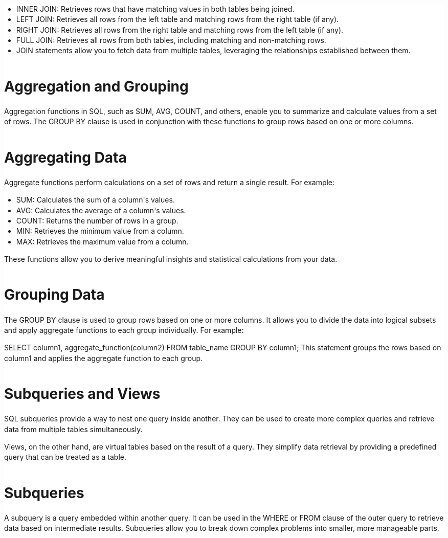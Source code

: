 - INNER JOIN: Retrieves rows that have matching values in both tables being joined.
- LEFT JOIN: Retrieves all rows from the left table and matching rows from the right table (if any).
- RIGHT JOIN: Retrieves all rows from the right table and matching rows from the left table (if any).
- FULL JOIN: Retrieves all rows from both tables, including matching and non-matching rows.
- JOIN statements allow you to fetch data from multiple tables, leveraging the relationships established between them.

# Aggregation and Grouping
Aggregation functions in SQL, such as SUM, AVG, COUNT, and others, enable you to summarize and calculate values from a set of rows. The GROUP BY clause is used in conjunction with these functions to group rows based on one or more columns.

# Aggregating Data

Aggregate functions perform calculations on a set of rows and return a single result. For example:

- SUM: Calculates the sum of a column's values.
- AVG: Calculates the average of a column's values.
- COUNT: Returns the number of rows in a group.
- MIN: Retrieves the minimum value from a column.
- MAX: Retrieves the maximum value from a column.
  
These functions allow you to derive meaningful insights and statistical calculations from your data.

# Grouping Data

The GROUP BY clause is used to group rows based on one or more columns. It allows you to divide the data into logical subsets and apply aggregate functions to each group individually. For example:

SELECT column1, aggregate_function(column2)
FROM table_name
GROUP BY column1;
This statement groups the rows based on column1 and applies the aggregate function to each group.

# Subqueries and Views

SQL subqueries provide a way to nest one query inside another. They can be used to create more complex queries and retrieve data from multiple tables simultaneously.

Views, on the other hand, are virtual tables based on the result of a query. They simplify data retrieval by providing a predefined query that can be treated as a table.

# Subqueries

A subquery is a query embedded within another query. It can be used in the WHERE or FROM clause of the outer query to retrieve data based on intermediate results. Subqueries allow you to break down complex problems into smaller, more manageable parts.
